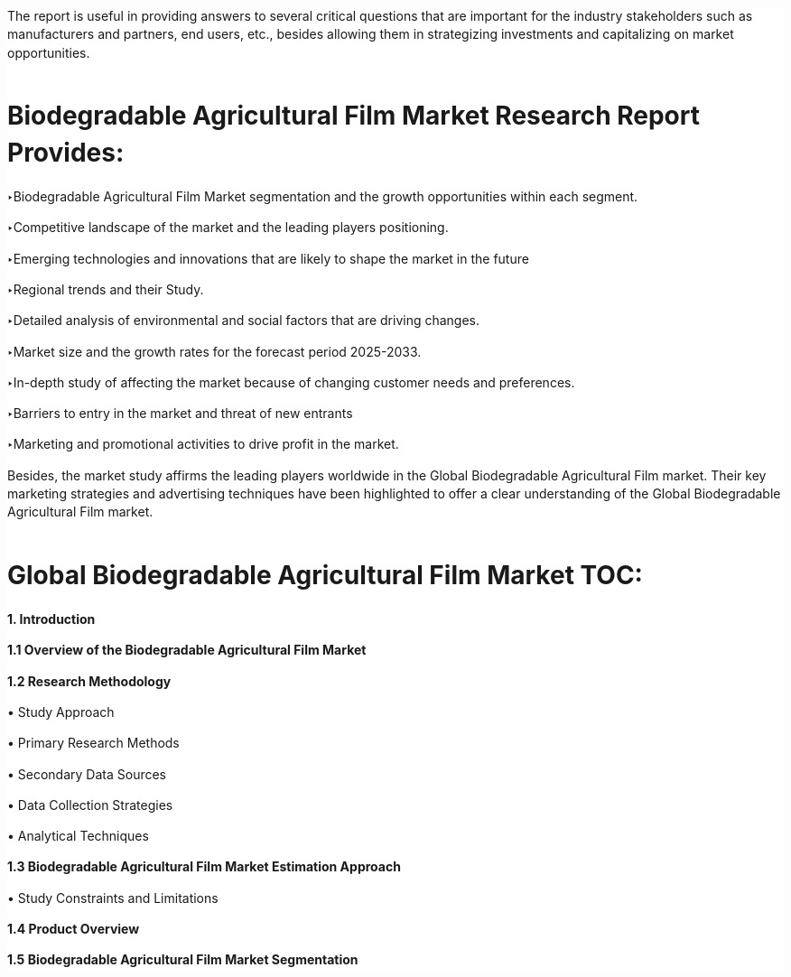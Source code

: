 The report is useful in providing answers to several critical questions that are important for the industry stakeholders such as manufacturers and partners, end users, etc., besides allowing them in strategizing investments and capitalizing on market opportunities.

# <strong>Biodegradable Agricultural Film Market Research Report Provides:</strong>

<strong>‣</strong>Biodegradable Agricultural Film Market segmentation and the growth opportunities within each segment.

<strong>‣</strong>Competitive landscape of the market and the leading players positioning.

<strong>‣</strong>Emerging technologies and innovations that are likely to shape the market in the future

<strong>‣</strong>Regional trends and their Study.

<strong>‣</strong>Detailed analysis of environmental and social factors that are driving changes.

<strong>‣</strong>Market size and the growth rates for the forecast period 2025-2033.

<strong>‣</strong>In-depth study of affecting the market because of changing customer needs and preferences.

<strong>‣</strong>Barriers to entry in the market and threat of new entrants

<strong>‣</strong>Marketing and promotional activities to drive profit in the market.

Besides, the market study affirms the leading players worldwide in the Global Biodegradable Agricultural Film market. Their key marketing strategies and advertising techniques have been highlighted to offer a clear understanding of the Global Biodegradable Agricultural Film market.

# <strong>Global Biodegradable Agricultural Film Market TOC:</strong>

<strong>1. Introduction</strong>

<strong>1.1 Overview of the Biodegradable Agricultural Film Market</strong>

<strong>1.2 Research Methodology</strong>

• Study Approach

• Primary Research Methods

• Secondary Data Sources

• Data Collection Strategies

• Analytical Techniques

<strong>1.3 Biodegradable Agricultural Film Market Estimation Approach</strong>

• Study Constraints and Limitations

<strong>1.4 Product Overview</strong>

<strong>1.5 Biodegradable Agricultural Film Market Segmentation</strong>
